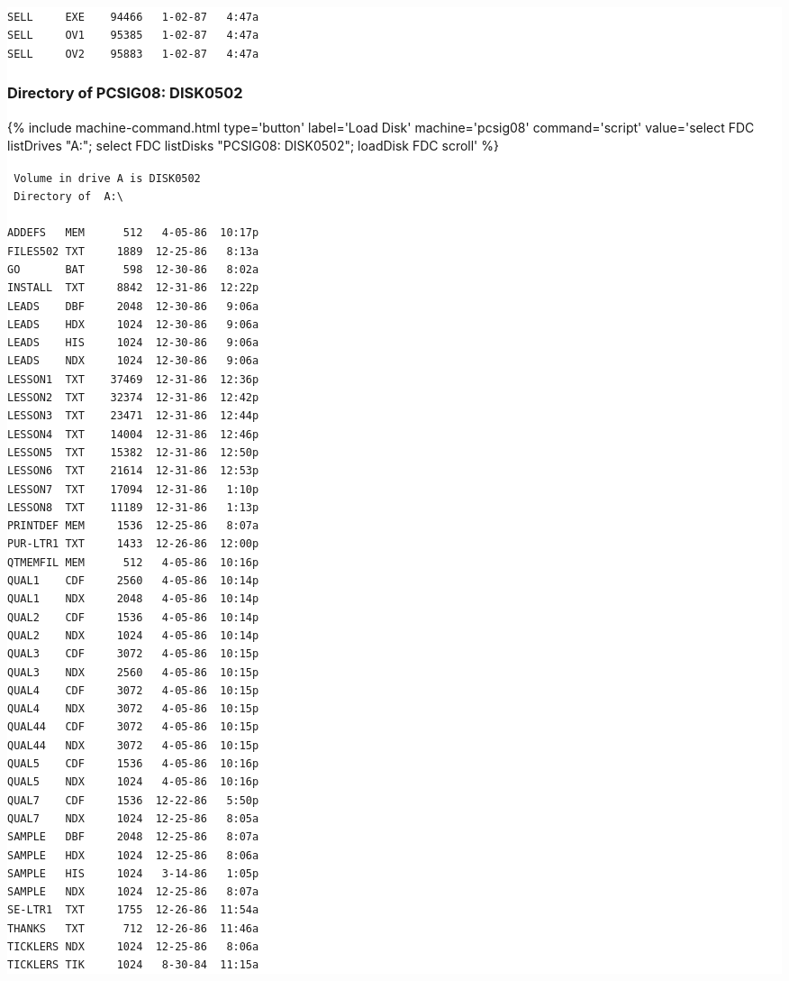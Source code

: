     SELL     EXE    94466   1-02-87   4:47a
    SELL     OV1    95385   1-02-87   4:47a
    SELL     OV2    95883   1-02-87   4:47a

### Directory of PCSIG08: DISK0502

{% include machine-command.html type='button' label='Load Disk' machine='pcsig08' command='script' value='select FDC listDrives "A:"; select FDC listDisks "PCSIG08: DISK0502"; loadDisk FDC scroll' %}

     Volume in drive A is DISK0502
     Directory of  A:\
    
    ADDEFS   MEM      512   4-05-86  10:17p
    FILES502 TXT     1889  12-25-86   8:13a
    GO       BAT      598  12-30-86   8:02a
    INSTALL  TXT     8842  12-31-86  12:22p
    LEADS    DBF     2048  12-30-86   9:06a
    LEADS    HDX     1024  12-30-86   9:06a
    LEADS    HIS     1024  12-30-86   9:06a
    LEADS    NDX     1024  12-30-86   9:06a
    LESSON1  TXT    37469  12-31-86  12:36p
    LESSON2  TXT    32374  12-31-86  12:42p
    LESSON3  TXT    23471  12-31-86  12:44p
    LESSON4  TXT    14004  12-31-86  12:46p
    LESSON5  TXT    15382  12-31-86  12:50p
    LESSON6  TXT    21614  12-31-86  12:53p
    LESSON7  TXT    17094  12-31-86   1:10p
    LESSON8  TXT    11189  12-31-86   1:13p
    PRINTDEF MEM     1536  12-25-86   8:07a
    PUR-LTR1 TXT     1433  12-26-86  12:00p
    QTMEMFIL MEM      512   4-05-86  10:16p
    QUAL1    CDF     2560   4-05-86  10:14p
    QUAL1    NDX     2048   4-05-86  10:14p
    QUAL2    CDF     1536   4-05-86  10:14p
    QUAL2    NDX     1024   4-05-86  10:14p
    QUAL3    CDF     3072   4-05-86  10:15p
    QUAL3    NDX     2560   4-05-86  10:15p
    QUAL4    CDF     3072   4-05-86  10:15p
    QUAL4    NDX     3072   4-05-86  10:15p
    QUAL44   CDF     3072   4-05-86  10:15p
    QUAL44   NDX     3072   4-05-86  10:15p
    QUAL5    CDF     1536   4-05-86  10:16p
    QUAL5    NDX     1024   4-05-86  10:16p
    QUAL7    CDF     1536  12-22-86   5:50p
    QUAL7    NDX     1024  12-25-86   8:05a
    SAMPLE   DBF     2048  12-25-86   8:07a
    SAMPLE   HDX     1024  12-25-86   8:06a
    SAMPLE   HIS     1024   3-14-86   1:05p
    SAMPLE   NDX     1024  12-25-86   8:07a
    SE-LTR1  TXT     1755  12-26-86  11:54a
    THANKS   TXT      712  12-26-86  11:46a
    TICKLERS NDX     1024  12-25-86   8:06a
    TICKLERS TIK     1024   8-30-84  11:15a
